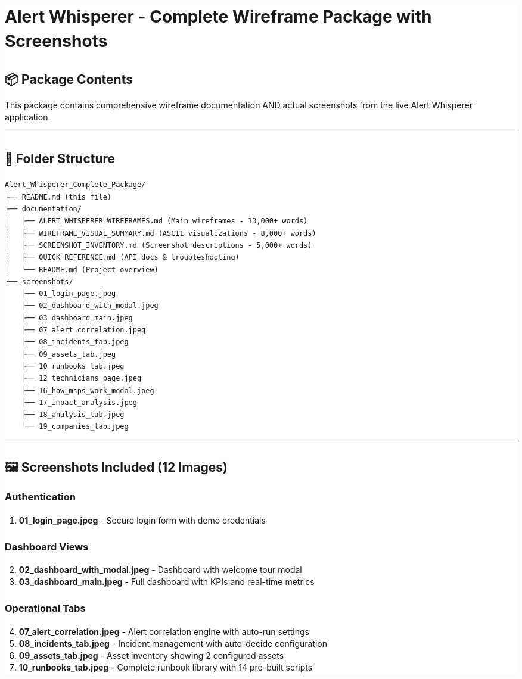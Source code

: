 # Alert Whisperer - Complete Wireframe Package with Screenshots

## 📦 Package Contents

This package contains comprehensive wireframe documentation AND actual screenshots from the live Alert Whisperer application.

---

## 📁 Folder Structure

```
Alert_Whisperer_Complete_Package/
├── README.md (this file)
├── documentation/
│   ├── ALERT_WHISPERER_WIREFRAMES.md (Main wireframes - 13,000+ words)
│   ├── WIREFRAME_VISUAL_SUMMARY.md (ASCII visualizations - 8,000+ words)
│   ├── SCREENSHOT_INVENTORY.md (Screenshot descriptions - 5,000+ words)
│   ├── QUICK_REFERENCE.md (API docs & troubleshooting)
│   └── README.md (Project overview)
└── screenshots/
    ├── 01_login_page.jpeg
    ├── 02_dashboard_with_modal.jpeg
    ├── 03_dashboard_main.jpeg
    ├── 07_alert_correlation.jpeg
    ├── 08_incidents_tab.jpeg
    ├── 09_assets_tab.jpeg
    ├── 10_runbooks_tab.jpeg
    ├── 12_technicians_page.jpeg
    ├── 16_how_msps_work_modal.jpeg
    ├── 17_impact_analysis.jpeg
    ├── 18_analysis_tab.jpeg
    └── 19_companies_tab.jpeg
```

---

## 🖼️ Screenshots Included (12 Images)

### Authentication
1. **01_login_page.jpeg** - Secure login form with demo credentials

### Dashboard Views
2. **02_dashboard_with_modal.jpeg** - Dashboard with welcome tour modal
3. **03_dashboard_main.jpeg** - Full dashboard with KPIs and real-time metrics

### Operational Tabs
4. **07_alert_correlation.jpeg** - Alert correlation engine with auto-run settings
5. **08_incidents_tab.jpeg** - Incident management with auto-decide configuration
6. **09_assets_tab.jpeg** - Asset inventory showing 2 configured assets
7. **10_runbooks_tab.jpeg** - Complete runbook library with 14 pre-built scripts
